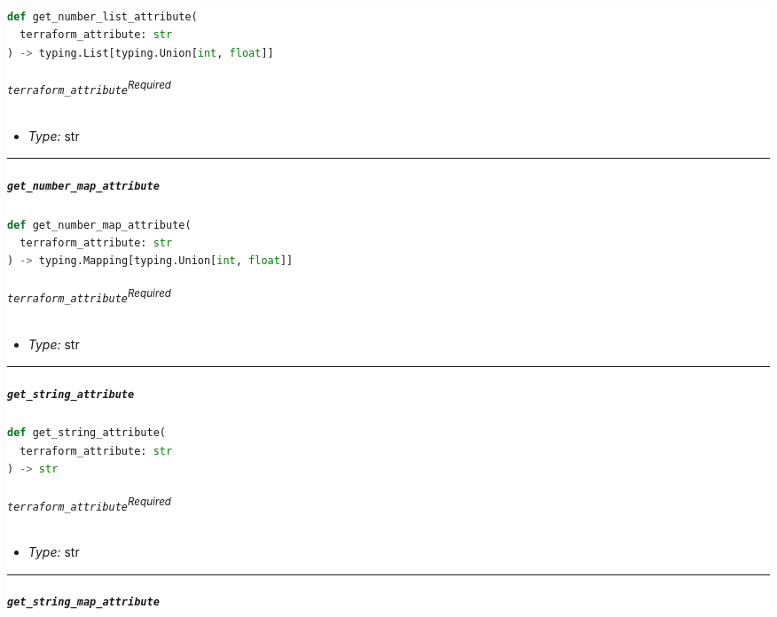 ```python
def get_number_list_attribute(
  terraform_attribute: str
) -> typing.List[typing.Union[int, float]]
```

###### `terraform_attribute`<sup>Required</sup> <a name="terraform_attribute" id="@cdktf/provider-azurestack.virtualNetwork.VirtualNetworkTimeoutsOutputReference.getNumberListAttribute.parameter.terraformAttribute"></a>

- *Type:* str

---

##### `get_number_map_attribute` <a name="get_number_map_attribute" id="@cdktf/provider-azurestack.virtualNetwork.VirtualNetworkTimeoutsOutputReference.getNumberMapAttribute"></a>

```python
def get_number_map_attribute(
  terraform_attribute: str
) -> typing.Mapping[typing.Union[int, float]]
```

###### `terraform_attribute`<sup>Required</sup> <a name="terraform_attribute" id="@cdktf/provider-azurestack.virtualNetwork.VirtualNetworkTimeoutsOutputReference.getNumberMapAttribute.parameter.terraformAttribute"></a>

- *Type:* str

---

##### `get_string_attribute` <a name="get_string_attribute" id="@cdktf/provider-azurestack.virtualNetwork.VirtualNetworkTimeoutsOutputReference.getStringAttribute"></a>

```python
def get_string_attribute(
  terraform_attribute: str
) -> str
```

###### `terraform_attribute`<sup>Required</sup> <a name="terraform_attribute" id="@cdktf/provider-azurestack.virtualNetwork.VirtualNetworkTimeoutsOutputReference.getStringAttribute.parameter.terraformAttribute"></a>

- *Type:* str

---

##### `get_string_map_attribute` <a name="get_string_map_attribute" id="@cdktf/provider-azurestack.virtualNetwork.VirtualNetworkTimeoutsOutputReference.getStringMapAttribute"></a>
